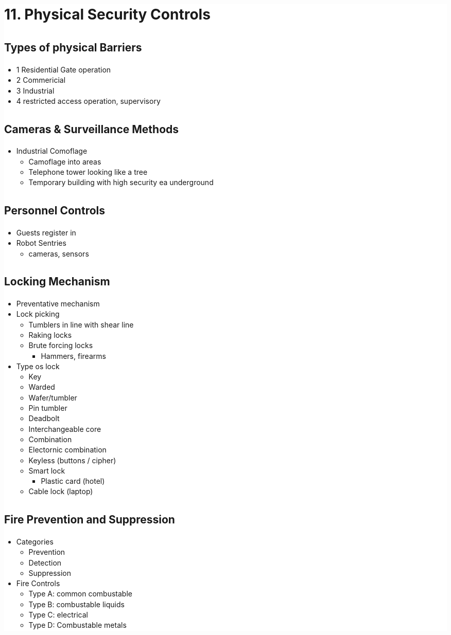 # 11. Physical Security Controls
## Types of physical Barriers
- 1 Residential Gate operation
- 2 Commericial
- 3 Industrial
- 4 restricted access operation, supervisory

## Cameras & Surveillance Methods
- Industrial Comoflage
	- Camoflage into areas
	- Telephone tower looking like a tree
	- Temporary building with high security ea underground

## Personnel Controls
- Guests register in
- Robot Sentries
	- cameras, sensors

## Locking Mechanism
- Preventative mechanism
- Lock picking
	- Tumblers in line with shear line
	- Raking locks
	- Brute forcing locks
		- Hammers, firearms
- Type os lock
	- Key
	- Warded
	- Wafer/tumbler
	- Pin tumbler
	- Deadbolt
	- Interchangeable core
	- Combination
	- Electornic combination
	- Keyless (buttons / cipher)
	- Smart lock
		- Plastic card (hotel)
	- Cable lock (laptop)

## Fire Prevention and Suppression
- Categories
	- Prevention
	- Detection
	- Suppression
- Fire Controls
	- Type A: common combustable
	- Type B: combustable liquids
	- Type C: electrical
	- Type D: Combustable metals

